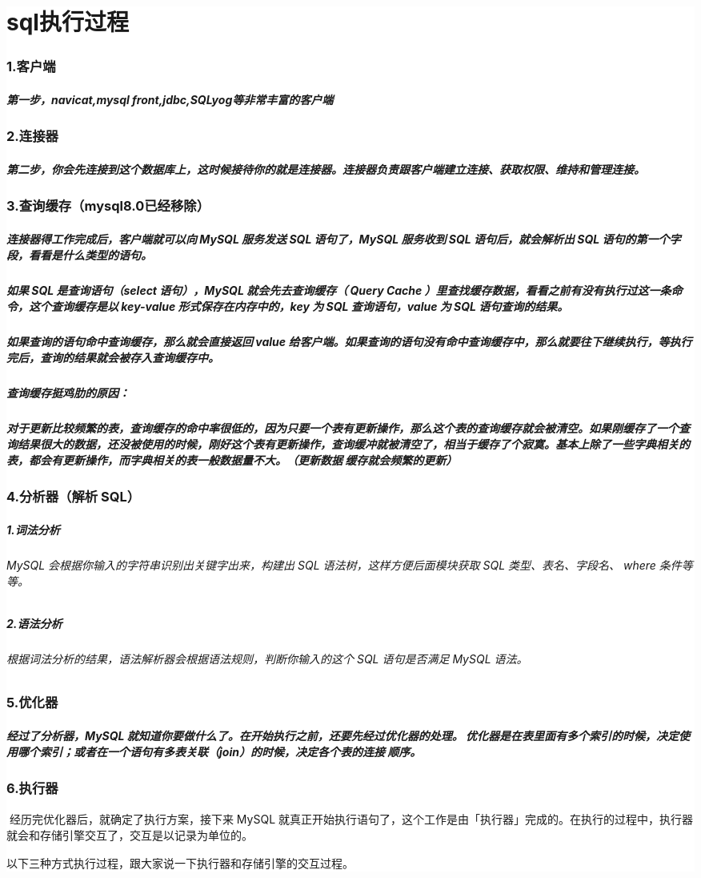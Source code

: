 # sql执行过程

### 1.客户端 

##### 		第一步，navicat,mysql front,jdbc,SQLyog等非常丰富的客户端

### 2.连接器 

##### 		第二步，你会先连接到这个数据库上，这时候接待你的就是连接器。连接器负责跟客户端建立连接、获取权限、维持和管理连接。

### 3.查询缓存（mysql8.0已经移除）

##### 		连接器得工作完成后，客户端就可以向 MySQL 服务发送 SQL 语句了，MySQL 服务收到 SQL 语句后，就会解析出 SQL 语句的第一个字段，看看是什么类型的语句。

##### 		如果 SQL 是查询语句（select 语句），MySQL 就会先去查询缓存（ Query Cache ）里查找缓存数据，看看之前有没有执行过这一条命令，这个查询缓存是以 key-value 形式保存在内存中的，key 为 SQL 查询语句，value 为 SQL 语句查询的结果。

##### 		如果查询的语句命中查询缓存，那么就会直接返回 value 给客户端。如果查询的语句没有命中查询缓存中，那么就要往下继续执行，等执行完后，查询的结果就会被存入查询缓存中。

##### **查询缓存挺鸡肋的原因：**

##### 		对于更新比较频繁的表，查询缓存的命中率很低的，因为只要一个表有更新操作，那么这个表的查询缓存就会被清空。如果刚缓存了一个查询结果很大的数据，还没被使用的时候，刚好这个表有更新操作，查询缓冲就被清空了，相当于缓存了个寂寞。基本上除了一些字典相关的表，都会有更新操作，而字典相关的表一般数据量不大。（更新数据 缓存就会频繁的更新）

### 4.分析器（解析 SQL）

##### 	1.**词法分析**

###### 			MySQL 会根据你输入的字符串识别出关键字出来，构建出 SQL 语法树，这样方便后面模块获取 SQL 类型、表名、字段名、 where 条件等等。

##### 	2.**语法分析**

###### 			根据词法分析的结果，语法解析器会根据语法规则，判断你输入的这个 SQL 语句是否满足 MySQL 语法。

### 5.优化器

##### 		经过了分析器，MySQL 就知道你要做什么了。在开始执行之前，还要先经过优化器的处理。 优化器是在表里面有多个索引的时候，决定使用哪个索引；或者在一个语句有多表关联（join）的时候，决定各个表的连接 顺序。

### 6.执行器 

​		经历完优化器后，就确定了执行方案，接下来 MySQL 就真正开始执行语句了，这个工作是由「执行器」完成的。在执行的过程中，执行器就会和存储引擎交互了，交互是以记录为单位的。

以下三种方式执行过程，跟大家说一下执行器和存储引擎的交互过程。
